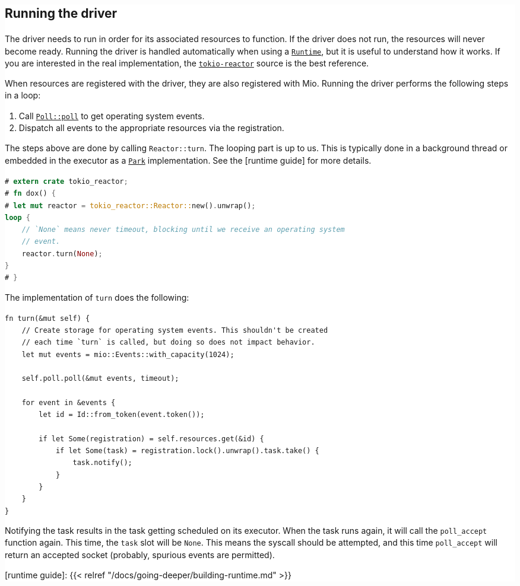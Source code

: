 ## Running the driver

The driver needs to run in order for its associated resources to function. If
the driver does not run, the resources will never become ready. Running the
driver is handled automatically when using a [`Runtime`], but it is useful to
understand how it works. If you are interested in the real implementation, the
[`tokio-reactor`][real-impl] source is the best reference.

When resources are registered with the driver, they are also registered with
Mio. Running the driver performs the following steps in a loop:

1) Call [`Poll::poll`] to get operating system events.
2) Dispatch all events to the appropriate resources via the registration.

[`mio::Poll`]: https://docs.rs/mio/0.6/mio/struct.Poll.html
[`Poll::poll`]: https://docs.rs/mio/0.6/mio/struct.Poll.html#method.poll

The steps above are done by calling `Reactor::turn`. The looping part is up to
us. This is typically done in a background thread or embedded in the executor as
a [`Park`] implementation. See the [runtime guide] for more details.

```rust
# extern crate tokio_reactor;
# fn dox() {
# let mut reactor = tokio_reactor::Reactor::new().unwrap();
loop {
    // `None` means never timeout, blocking until we receive an operating system
    // event.
    reactor.turn(None);
}
# }
```

The implementation of `turn` does the following:

```rust,ignore
fn turn(&mut self) {
    // Create storage for operating system events. This shouldn't be created
    // each time `turn` is called, but doing so does not impact behavior.
    let mut events = mio::Events::with_capacity(1024);

    self.poll.poll(&mut events, timeout);

    for event in &events {
        let id = Id::from_token(event.token());

        if let Some(registration) = self.resources.get(&id) {
            if let Some(task) = registration.lock().unwrap().task.take() {
                task.notify();
            }
        }
    }
}
```

Notifying the task results in the task getting scheduled on its executor. When
the task runs again, it will call the `poll_accept` function again. This time,
the `task` slot will be `None`. This means the syscall should be attempted, and
this time `poll_accept` will return an accepted socket (probably, spurious events are permitted).


[driver]: #the-network-driver
[`Evented`]: https://docs.rs/mio/0.6/mio/event/trait.Evented.html
[`TcpStream`]: https://docs.rs/tokio/0.1/tokio/net/struct.TcpStream.html
[`TcpListener`]: https://docs.rs/tokio/0.1/tokio/net/struct.TcpListener.html
[`Handle`]: https://docs.rs/tokio-reactor/0.1/tokio_reactor/struct.Handle.html
[poll_accept]: http://docs.rs/tokio/0.1.8/tokio/net/struct.TcpListener.html#method.poll_accept
[`with_default`]: https://docs.rs/tokio-reactor/0.1.5/tokio_reactor/fn.with_default.html
[`Handle::default`]: https://docs.rs/tokio-reactor/0.1.5/tokio_reactor/struct.Handle.html#method.default
[building]: https://tokio.rs/docs/going-deeper/building-runtime/
[`Runtime`]: https://docs.rs/tokio/0.1/tokio/runtime/struct.Runtime.html
[`Park`]: https://docs.rs/tokio-executor/0.1/tokio_executor/park/trait.Park.html
[real-impl]: https://github.com/tokio-rs/tokio/blob/master/tokio-reactor/src/lib.rs
[runtime guide]: {{< relref "/docs/going-deeper/building-runtime.md" >}}